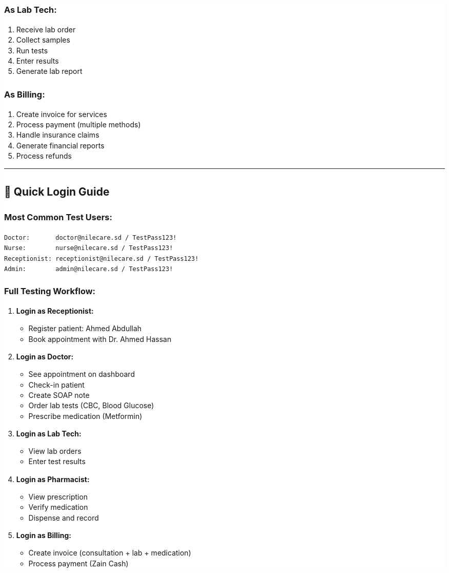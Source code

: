 ### **As Lab Tech:**
1. Receive lab order
2. Collect samples
3. Run tests
4. Enter results
5. Generate lab report

### **As Billing:**
1. Create invoice for services
2. Process payment (multiple methods)
3. Handle insurance claims
4. Generate financial reports
5. Process refunds

---

## 📝 **Quick Login Guide**

### **Most Common Test Users:**

```
Doctor:       doctor@nilecare.sd / TestPass123!
Nurse:        nurse@nilecare.sd / TestPass123!
Receptionist: receptionist@nilecare.sd / TestPass123!
Admin:        admin@nilecare.sd / TestPass123!
```

### **Full Testing Workflow:**

1. **Login as Receptionist:**
   - Register patient: Ahmed Abdullah
   - Book appointment with Dr. Ahmed Hassan

2. **Login as Doctor:**
   - See appointment on dashboard
   - Check-in patient
   - Create SOAP note
   - Order lab tests (CBC, Blood Glucose)
   - Prescribe medication (Metformin)

3. **Login as Lab Tech:**
   - View lab orders
   - Enter test results

4. **Login as Pharmacist:**
   - View prescription
   - Verify medication
   - Dispense and record

5. **Login as Billing:**
   - Create invoice (consultation + lab + medication)
   - Process payment (Zain Cash)
